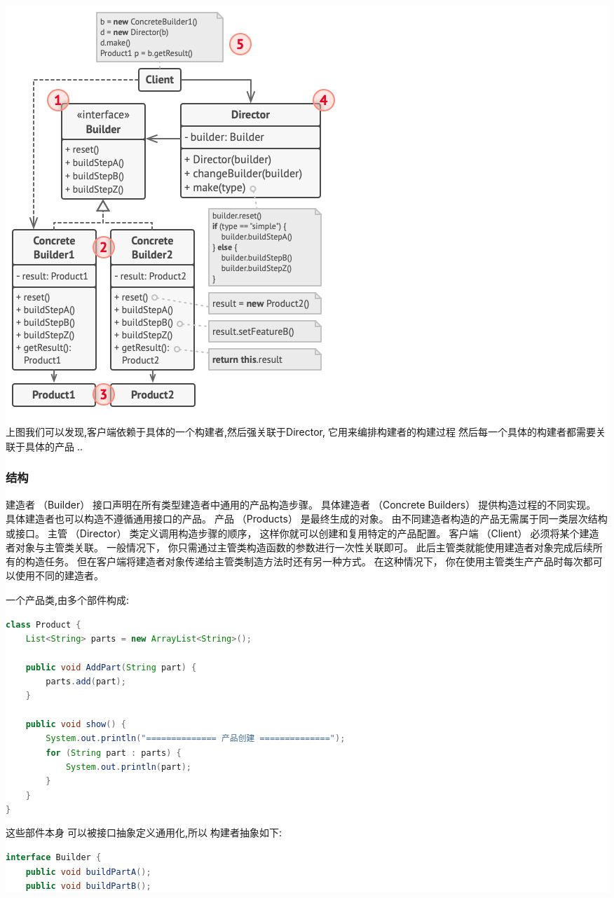 ![img_6.png](img_6.png)

上图我们可以发现,客户端依赖于具体的一个构建者,然后强关联于Director, 它用来编排构建者的构建过程 
然后每一个具体的构建者都需要关联于具体的产品 ..

### 结构
建造者 （Builder） 接口声明在所有类型建造者中通用的产品构造步骤。
具体建造者 （Concrete Builders） 提供构造过程的不同实现。 具体建造者也可以构造不遵循通用接口的产品。
产品 （Products） 是最终生成的对象。 由不同建造者构造的产品无需属于同一类层次结构或接口。
主管 （Director） 类定义调用构造步骤的顺序， 这样你就可以创建和复用特定的产品配置。
客户端 （Client） 必须将某个建造者对象与主管类关联。 一般情况下， 你只需通过主管类构造函数的参数进行一次性关联即可。 此后主管类就能使用建造者对象完成后续所有的构造任务。 但在客户端将建造者对象传递给主管类制造方法时还有另一种方式。 在这种情况下， 你在使用主管类生产产品时每次都可以使用不同的建造者。

一个产品类,由多个部件构成:
```java
class Product {
    List<String> parts = new ArrayList<String>();

    public void AddPart(String part) {
        parts.add(part);
    }

    public void show() {
        System.out.println("============== 产品创建 ==============");
        for (String part : parts) {
            System.out.println(part);
        }
    }
}
```
这些部件本身 可以被接口抽象定义通用化,所以 构建者抽象如下:
```java
interface Builder {
    public void buildPartA();
    public void buildPartB();
```